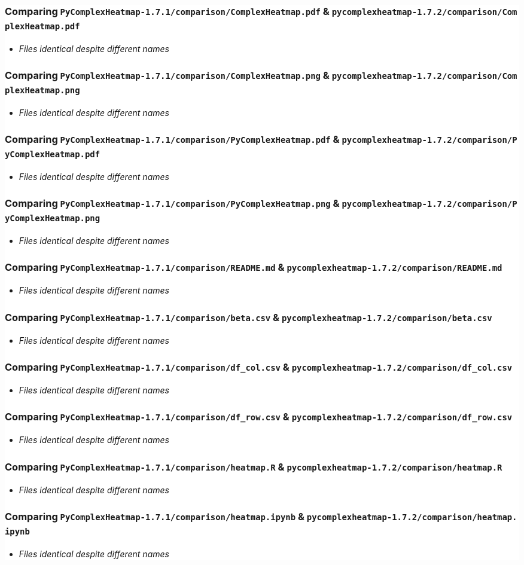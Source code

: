 ### Comparing `PyComplexHeatmap-1.7.1/comparison/ComplexHeatmap.pdf` & `pycomplexheatmap-1.7.2/comparison/ComplexHeatmap.pdf`

 * *Files identical despite different names*

### Comparing `PyComplexHeatmap-1.7.1/comparison/ComplexHeatmap.png` & `pycomplexheatmap-1.7.2/comparison/ComplexHeatmap.png`

 * *Files identical despite different names*

### Comparing `PyComplexHeatmap-1.7.1/comparison/PyComplexHeatmap.pdf` & `pycomplexheatmap-1.7.2/comparison/PyComplexHeatmap.pdf`

 * *Files identical despite different names*

### Comparing `PyComplexHeatmap-1.7.1/comparison/PyComplexHeatmap.png` & `pycomplexheatmap-1.7.2/comparison/PyComplexHeatmap.png`

 * *Files identical despite different names*

### Comparing `PyComplexHeatmap-1.7.1/comparison/README.md` & `pycomplexheatmap-1.7.2/comparison/README.md`

 * *Files identical despite different names*

### Comparing `PyComplexHeatmap-1.7.1/comparison/beta.csv` & `pycomplexheatmap-1.7.2/comparison/beta.csv`

 * *Files identical despite different names*

### Comparing `PyComplexHeatmap-1.7.1/comparison/df_col.csv` & `pycomplexheatmap-1.7.2/comparison/df_col.csv`

 * *Files identical despite different names*

### Comparing `PyComplexHeatmap-1.7.1/comparison/df_row.csv` & `pycomplexheatmap-1.7.2/comparison/df_row.csv`

 * *Files identical despite different names*

### Comparing `PyComplexHeatmap-1.7.1/comparison/heatmap.R` & `pycomplexheatmap-1.7.2/comparison/heatmap.R`

 * *Files identical despite different names*

### Comparing `PyComplexHeatmap-1.7.1/comparison/heatmap.ipynb` & `pycomplexheatmap-1.7.2/comparison/heatmap.ipynb`

 * *Files identical despite different names*
